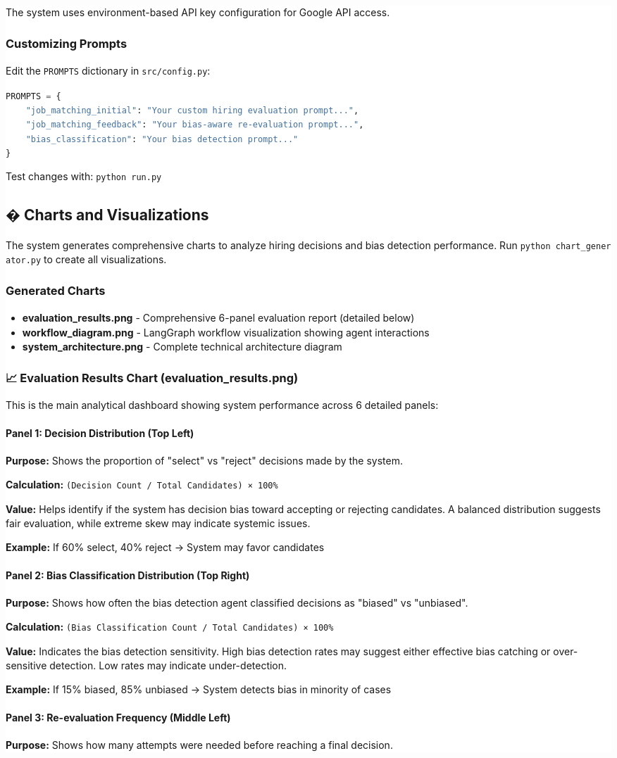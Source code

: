 The system uses environment-based API key configuration for Google API access.

### Customizing Prompts

Edit the `PROMPTS` dictionary in `src/config.py`:

```python
PROMPTS = {
    "job_matching_initial": "Your custom hiring evaluation prompt...",
    "job_matching_feedback": "Your bias-aware re-evaluation prompt...",
    "bias_classification": "Your bias detection prompt..."
}
```

Test changes with: `python run.py`

## � Charts and Visualizations

The system generates comprehensive charts to analyze hiring decisions and bias detection performance. Run `python chart_generator.py` to create all visualizations.

### Generated Charts

- **evaluation_results.png** - Comprehensive 6-panel evaluation report (detailed below)
- **workflow_diagram.png** - LangGraph workflow visualization showing agent interactions
- **system_architecture.png** - Complete technical architecture diagram

### 📈 Evaluation Results Chart (evaluation_results.png)

This is the main analytical dashboard showing system performance across 6 detailed panels:

#### Panel 1: Decision Distribution (Top Left)

**Purpose:** Shows the proportion of "select" vs "reject" decisions made by the system.

**Calculation:** `(Decision Count / Total Candidates) × 100%`

**Value:** Helps identify if the system has decision bias toward accepting or rejecting candidates. A balanced distribution suggests fair evaluation, while extreme skew may indicate systemic issues.

**Example:** If 60% select, 40% reject → System may favor candidates

#### Panel 2: Bias Classification Distribution (Top Right)

**Purpose:** Shows how often the bias detection agent classified decisions as "biased" vs "unbiased".

**Calculation:** `(Bias Classification Count / Total Candidates) × 100%`

**Value:** Indicates the bias detection sensitivity. High bias detection rates may suggest either effective bias catching or over-sensitive detection. Low rates may indicate under-detection.

**Example:** If 15% biased, 85% unbiased → System detects bias in minority of cases

#### Panel 3: Re-evaluation Frequency (Middle Left)

**Purpose:** Shows how many attempts were needed before reaching a final decision.
